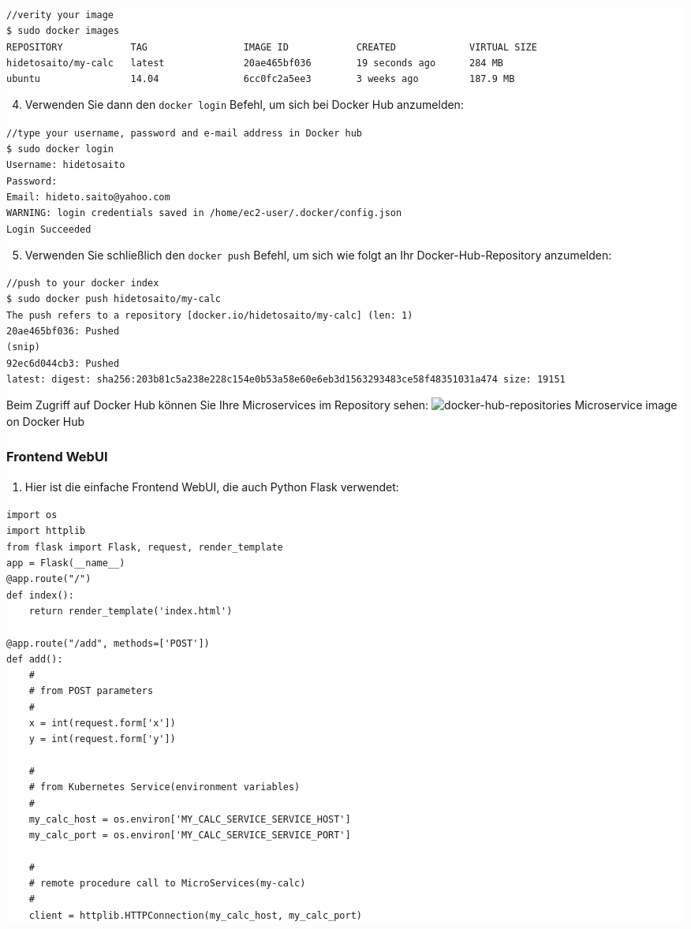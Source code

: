 ```
//verity your image
$ sudo docker images
REPOSITORY            TAG                 IMAGE ID            CREATED             VIRTUAL SIZE
hidetosaito/my-calc   latest              20ae465bf036        19 seconds ago      284 MB
ubuntu                14.04               6cc0fc2a5ee3        3 weeks ago         187.9 MB
```

4. Verwenden Sie dann den `docker login` Befehl, um sich bei Docker Hub anzumelden:
```
//type your username, password and e-mail address in Docker hub
$ sudo docker login
Username: hidetosaito
Password:
Email: hideto.saito@yahoo.com
WARNING: login credentials saved in /home/ec2-user/.docker/config.json
Login Succeeded 
```

5. Verwenden Sie schließlich den `docker push` Befehl, um sich wie folgt an Ihr Docker-Hub-Repository anzumelden:
```
//push to your docker index
$ sudo docker push hidetosaito/my-calc
The push refers to a repository [docker.io/hidetosaito/my-calc] (len: 1)
20ae465bf036: Pushed 
(snip)
92ec6d044cb3: Pushed 
latest: digest: sha256:203b81c5a238e228c154e0b53a58e60e6eb3d1563293483ce58f48351031a474 size: 19151
```

Beim Zugriff auf Docker Hub können Sie Ihre Microservices im Repository sehen:
![docker-hub-repositories](https://www.packtpub.com/graphics/9781788297615/graphics/B05161_05_04.jpg)
Microservice image on Docker Hub

### Frontend WebUI


1. Hier ist die einfache Frontend WebUI, die auch Python Flask verwendet:
```
import os
import httplib
from flask import Flask, request, render_template
app = Flask(__name__)
@app.route("/")
def index():
    return render_template('index.html')

@app.route("/add", methods=['POST'])
def add():
    #
    # from POST parameters
    #
    x = int(request.form['x'])
    y = int(request.form['y'])

    #
    # from Kubernetes Service(environment variables)
    #
    my_calc_host = os.environ['MY_CALC_SERVICE_SERVICE_HOST']
    my_calc_port = os.environ['MY_CALC_SERVICE_SERVICE_PORT']

    #
    # remote procedure call to MicroServices(my-calc)
    #
    client = httplib.HTTPConnection(my_calc_host, my_calc_port)
```
